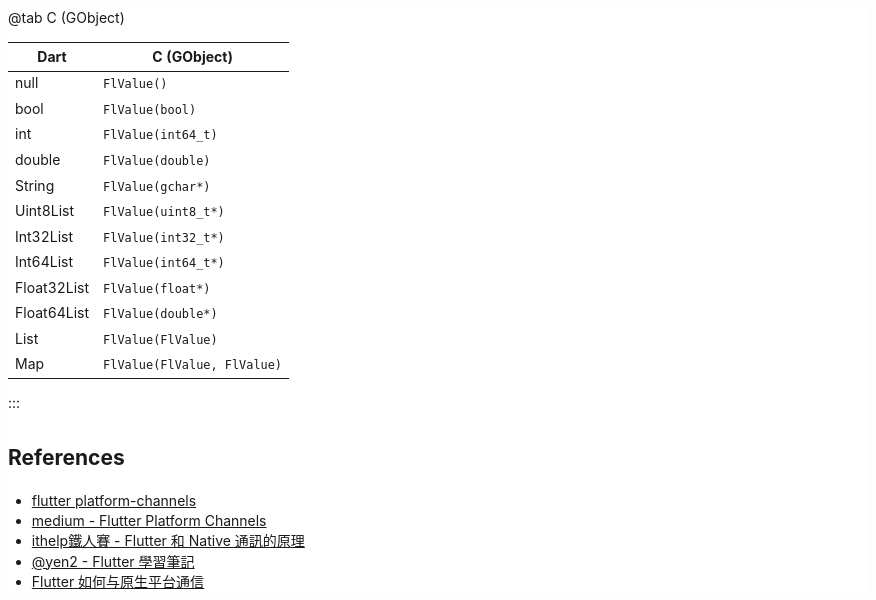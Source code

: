 @tab C (GObject)

| Dart        | C (GObject)                 |
| ----------- | --------------------------- |
| null        | `FlValue()`                 |
| bool        | `FlValue(bool)`             |
| int         | `FlValue(int64_t)`          |
| double      | `FlValue(double)`           |
| String      | `FlValue(gchar*)`           |
| Uint8List   | `FlValue(uint8_t*)`         |
| Int32List   | `FlValue(int32_t*)`         |
| Int64List   | `FlValue(int64_t*)`         |
| Float32List | `FlValue(float*)`           |
| Float64List | `FlValue(double*)`          |
| List        | `FlValue(FlValue)`          |
| Map         | `FlValue(FlValue, FlValue)` |

:::

## References

- [flutter platform-channels](https://docs.flutter.dev/platform-integration/platform-channels)
- [medium - Flutter Platform Channels](https://medium.com/flutter/flutter-platform-channels-ce7f540a104e)
- [ithelp鐵人賽 - Flutter 和 Native 通訊的原理](https://ithelp.ithome.com.tw/articles/10269598?sc=hot)
- [@yen2 - Flutter 學習筆記](https://hackmd.io/@BzWzq-x9Rb2G4WG03gcyKg/SyeeSXntc)
- [Flutter 如何与原生平台通信](https://blog.51cto.com/sdwml/7180543)


